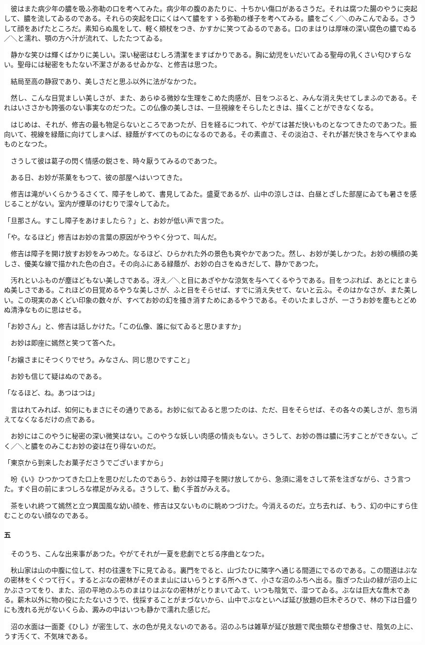 　彼はまた病少年の膿を吸ふ弥勒の口を考へてみた。病少年の腹のあたりに、十ちかい傷口があるさうだ。それは腐つた腸のやうに突起して、膿を流してゐるのである。それらの突起を口にくはへて膿をすゝる弥勒の様子を考へてみる。膿をごく／＼のみこんでゐる。さうして顔をあげたところだ。素知らぬ風をして、軽く頬杖をつき、かすかに笑つてゐるのである。口のまはりは厚味の深い腐色の膿でぬる／＼と濡れ、顎の方へ汁が流れて、したたつてゐる。

　静かな笑ひは輝くばかりに美しい。深い秘密はむしろ清潔をますばかりである。胸に幼児をいだいてゐる聖母の乳くさい匂ひすらない。聖母には秘密をもたない不潔さがあるせゐかな、と修吉は思つた。

　結局至高の静寂であり、美しさだと思ふ以外に法がなかつた。

　然し、こんな目覚ましい美しさが、また、あらゆる微妙な生理をこめた肉感が、目をつぶると、みんな消え失せてしまふのである。それはいささかも誇張のない事実なのだつた。この仏像の美しさは、一旦視線をそらしたときは、描くことができなくなる。

　はじめは、それが、修吉の最も物足らないところであつたが、日を経るにつれて、やがては甚だ快いものとなつてきたのであつた。振向いて、視線を緑蔭に向けてしまへば、緑蔭がすべてのものになるのである。その素直さ、その淡泊さ、それが甚だ快さを与へてやまぬものとなつた。

　さうして彼は葛子の閃く情感の鋭さを、時々厭うてみるのであつた。

　ある日、お妙が茶菓をもつて、彼の部屋へはいつてきた。

　修吉は滝がいくらかうるさくて、障子をしめて、書見してゐた。盛夏であるが、山中の涼しさは、白昼とざした部屋にゐても暑さを感じることがない。室内が煙草のけむりで濛々してゐた。

「旦那さん。すこし障子をあけましたら？」と、お妙が低い声で言つた。

「や。なるほど」修吉はお妙の言葉の原因がやうやく分つて、叫んだ。

　修吉は障子を開け放すお妙をみつめた。なるほど、ひらかれた外の景色も爽やかであつた。然し、お妙が美しかつた。お妙の横顔の美しさ、優美な線で描かれた色の白さ。その向ふにある緑蔭が、お妙の白さをぬきだして、静かであつた。

　汚れといふものが塵ほどもない美しさである。冴え／＼と目にあざやかな涼気を与へてくるやうである。目をつぶれば、あとにとまらぬ美しさである。これほどの目覚めるやうな美しさが、ふと目をそらせば、すでに消え失せて、ないと云ふ。そのはかなさが、また美しい。この現実のあくどい印象の数々が、すべてお妙の幻を掻き消すためにあるやうである。そのいたましさが、一さうお妙を塵もとどめぬ清浄なものに思はせる。

「お妙さん」と、修吉は話しかけた。「この仏像、誰に似てゐると思ひますか」

　お妙は即座に嫣然と笑つて答へた。

「お嬢さまにそつくりでせう。みなさん、同じ思ひですこと」

　お妙も信じて疑はぬのである。

「なるほど、ね。あつはつは」

　言はれてみれば、如何にもまさにその通りである。お妙に似てゐると思つたのは、ただ、目をそらせば、その各々の美しさが、忽ち消えてなくなるだけの点である。

　お妙にはこのやうに秘密の深い微笑はない。このやうな妖しい肉感の情炎もない。さうして、お妙の唇は膿に汚すことができない。ごく／＼と膿をのみこむお妙の姿は在り得ないのだ。

「東京から到来したお菓子ださうでございますから」

　吩《い》ひつかつてきた口上を思ひだしたのであらう、お妙は障子を開け放してから、急須に湯をさして茶を注ぎながら、さう言つた。すぐ目の前にまつしろな襟足がみえる。さうして、動く手首がみえる。

　茶をいれ終つて嫣然と立つ異国風な幼い顔を、修吉は又ないものに眺めつづけた。今消えるのだ。立ち去れば、もう、幻の中にすら住むことのない顔なのである。



#### 五




　そのうち、こんな出来事があつた。やがてそれが一夏を悲劇でとぢる序曲となつた。

　秋山家は山の中腹に位して、村の往還を下に見てゐる。裏門をでると、山づたひに隣字へ通じる間道にでるのである。この間道はぶなの密林をくぐつて行く。するとぶなの密林がそのまま山にはいらうとする所へきて、小さな沼のふちへ出る。脂ぎつた山の緑が沼の上にかぶさつてをり、また、沼の平地のふちのまはりはぶなの密林がとりまいてゐて、いつも陰気で、湿つてゐる。ぶなは巨大な喬木である。薪木以外に物の役にたたないさうで、伐採することがまづないから、山中でぶなといへば延び放題の巨木ぞろひで、林の下は日盛りにも洩れる光がないくらゐ、澱みの中はいつも静かで濡れた感じだ。

　沼の水面は一面菱《ひし》が密生して、水の色が見えないのである。沼のふちは雑草が延び放題で爬虫類なぞ想像させ、陰気の上に、うす汚くて、不気味である。
